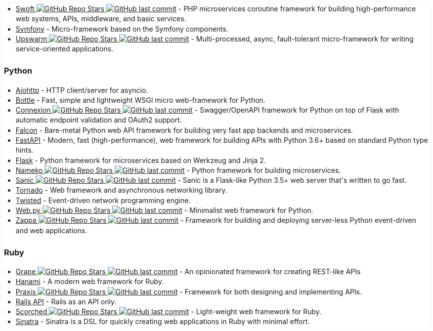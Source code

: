 - [Swoft ![GitHub Repo Stars](https://img.shields.io/github/stars/swoft-cloud/swoft) ![GitHub last commit](https://img.shields.io/github/last-commit/swoft-cloud/swoft)](https://github.com/swoft-cloud/swoft/) - PHP microservices coroutine framework for building high-performance web systems, APIs, middleware, and basic services.
- [Symfony](https://symfony.com/) - Micro-framework based on the Symfony components.
- [Upswarm ![GitHub Repo Stars](https://img.shields.io/github/stars/Zizaco/upswarm) ![GitHub last commit](https://img.shields.io/github/last-commit/Zizaco/upswarm)](https://github.com/Zizaco/upswarm) - Multi-processed, async, fault-tolerant micro-framework for writing service-oriented applications.

### Python

- [Aiohttp](http://aiohttp.readthedocs.io/en/stable/) - HTTP client/server for asyncio.
- [Bottle](https://bottlepy.org) - Fast, simple and lightweight WSGI micro web-framework for Python.
- [Connexion ![GitHub Repo Stars](https://img.shields.io/github/stars/zalando/connexion) ![GitHub last commit](https://img.shields.io/github/last-commit/zalando/connexion)](https://github.com/zalando/connexion) - Swagger/OpenAPI framework for Python on top of Flask with automatic endpoint validation and OAuth2 support.
- [Falcon](https://falconframework.org/) - Bare-metal Python web API framework for building very fast app backends and microservices.
- [FastAPI](https://fastapi.tiangolo.com/) - Modern, fast (high-performance), web framework for building APIs with Python 3.6+ based on standard Python type hints.
- [Flask](http://flask.pocoo.org/) - Python framework for microservices based on Werkzeug and Jinja 2.
- [Nameko ![GitHub Repo Stars](https://img.shields.io/github/stars/onefinestay/nameko) ![GitHub last commit](https://img.shields.io/github/last-commit/onefinestay/nameko)](https://github.com/onefinestay/nameko) - Python framework for building microservices.
- [Sanic ![GitHub Repo Stars](https://img.shields.io/github/stars/channelcat/sanic) ![GitHub last commit](https://img.shields.io/github/last-commit/channelcat/sanic)](https://github.com/channelcat/sanic) - Sanic is a Flask-like Python 3.5+ web server that's written to go fast.
- [Tornado](http://www.tornadoweb.org/) - Web framework and asynchronous networking library.
- [Twisted](https://twistedmatrix.com) - Event-driven network programming engine.
- [Web.py ![GitHub Repo Stars](https://img.shields.io/github/stars/webpy/webpy) ![GitHub last commit](https://img.shields.io/github/last-commit/webpy/webpy)](https://github.com/webpy/webpy/) - Minimalist web framework for Python.
- [Zappa ![GitHub Repo Stars](https://img.shields.io/github/stars/Miserlou/Zappa) ![GitHub last commit](https://img.shields.io/github/last-commit/Miserlou/Zappa)](https://github.com/Miserlou/Zappa) - Framework for building and deploying server-less Python event-driven and web applications.

### Ruby

- [Grape ![GitHub Repo Stars](https://img.shields.io/github/stars/ruby-grape/grape) ![GitHub last commit](https://img.shields.io/github/last-commit/ruby-grape/grape)](https://github.com/ruby-grape/grape) - An opinionated framework for creating REST-like APIs
- [Hanami](https://github.com/hanami) - A modern web framework for Ruby.
- [Praxis ![GitHub Repo Stars](https://img.shields.io/github/stars/rightscale/praxis) ![GitHub last commit](https://img.shields.io/github/last-commit/rightscale/praxis)](https://github.com/rightscale/praxis) - Framework for both designing and implementing APIs.
- [Rails API](http://edgeguides.rubyonrails.org/api_app.html) - Rails as an API only.
- [Scorched ![GitHub Repo Stars](https://img.shields.io/github/stars/wardrop/Scorched) ![GitHub last commit](https://img.shields.io/github/last-commit/wardrop/Scorched)](https://github.com/wardrop/Scorched) - Light-weight web framework for Ruby.
- [Sinatra](http://www.sinatrarb.com/) - Sinatra is a DSL for quickly creating web applications in Ruby with minimal effort.
